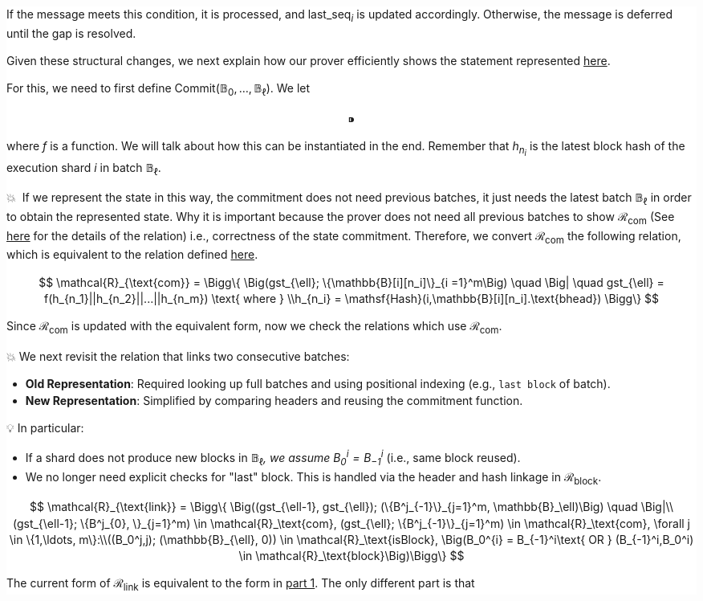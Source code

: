 If the message meets this condition, it is processed, and $\text{last\_seq}_i$ is updated accordingly. Otherwise, the message is deferred until the gap is resolved.

Given these structural changes, we next explain how our prover efficiently shows the statement represented [here](/l2-mechanisms/(Part%201)%20What%20We%20Need%20to%20Prove%20to%20L1%20in%20the%20Mainnet%20.md).  

For this, we need to first define $\text{Commit}(\mathbb{B}_0, \ldots,\mathbb{B}_\ell)$. We let 

$$
⁍
$$

where $f$ is a function. We will talk about how this can be instantiated in the end. Remember that $h_{n_i}$ is the latest block hash of the execution shard $i$ in batch $\mathbb{B}_\ell$.

💥  If we represent the state in this way, the commitment does not need previous batches, it just needs the latest batch $\mathbb{B}_\ell$ in order to obtain the represented state. Why it is important because the prover does not need all previous batches to show $\mathcal{R}_\text{com}$ (See [here](/l2-mechanisms/(Part%201)%20What%20We%20Need%20to%20Prove%20to%20L1%20in%20the%20Mainnet%20.md) for the details of the relation) i.e., correctness of the state commitment. Therefore, we convert $\mathcal{R}_\text{com}$ the following relation, which is equivalent to the relation defined [here](/l2-mechanisms/(Part%201)%20What%20We%20Need%20to%20Prove%20to%20L1%20in%20the%20Mainnet%20.md).

$$
\mathcal{R}_{\text{com}} = \Bigg\{ \Big(gst_{\ell}; \{\mathbb{B}[i][n_i]\}_{i =1}^m\Big) \quad \Big| \quad   gst_{\ell} = f(h_{n_1}||h_{n_2}||...||h_{n_m}) \text{ where } \\h_{n_i} = \mathsf{Hash}(i,\mathbb{B}[i][n_i].\text{bhead})
\Bigg\}
$$

Since $\mathcal{R}_\text{com}$ is updated with the equivalent form, now we check the relations which use $\mathcal{R}_\text{com}$.

💥 We next revisit the relation that links two consecutive batches:

- **Old Representation**: Required looking up full batches and using positional indexing (e.g., `last block` of batch).
- **New Representation**: Simplified by comparing headers and reusing the commitment function.

💡 In particular:

- If a shard does not produce new blocks in $\mathbb{B}_\ell$*, we assume $B^i_0 = B^i_{-1}$* (i.e., same block reused).
- We no longer need explicit checks for "last" block. This is handled via the header and hash linkage in $\mathcal{R}_\text{block}$.

$$
\mathcal{R}_{\text{link}} = \Bigg\{ \Big((gst_{\ell-1}, gst_{\ell}); (\{B^j_{-1}\}_{j=1}^m, \mathbb{B}_\ell)\Big) \quad \Big|\\(gst_{\ell-1}; \{B^j_{0}, \}_{j=1}^m) \in \mathcal{R}_\text{com}, (gst_{\ell}; \{B^j_{-1}\}_{j=1}^m) \in \mathcal{R}_\text{com}, \forall j \in \{1,\ldots, m\}:\\((B_0^j,j); (\mathbb{B}_{\ell}, 0)) \in \mathcal{R}_\text{isBlock}, \Big(B_0^{i} = B_{-1}^i\text{ OR } (B_{-1}^i,B_0^i) \in \mathcal{R}_\text{block}\Big)\Bigg\}
$$

The current form of $\mathcal{R}_\text{link}$ is equivalent to the form in [part 1](/l2-mechanisms/(Part%201)%20What%20We%20Need%20to%20Prove%20to%20L1%20in%20the%20Mainnet%20.md). The only different part is that 
